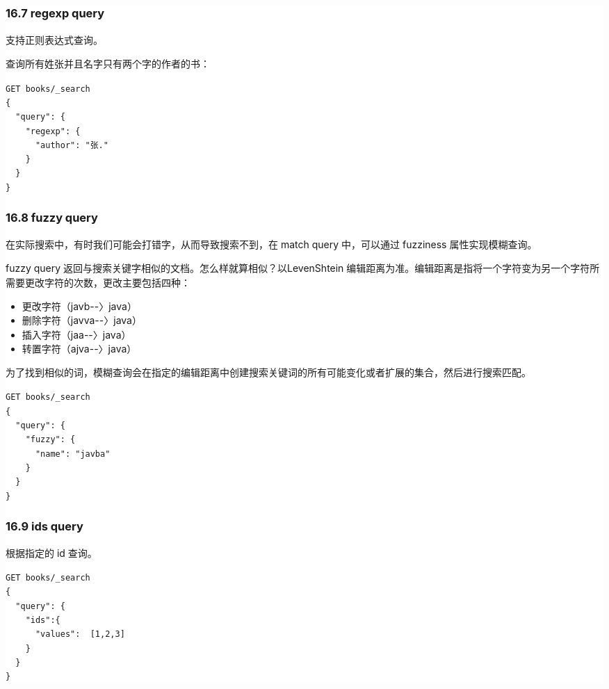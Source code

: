 ### 16.7 regexp query

支持正则表达式查询。

查询所有姓张并且名字只有两个字的作者的书：

```
GET books/_search
{
  "query": {
    "regexp": {
      "author": "张."
    }
  }
}
```

### 16.8 fuzzy query

在实际搜索中，有时我们可能会打错字，从而导致搜索不到，在 match query 中，可以通过 fuzziness 属性实现模糊查询。

fuzzy query 返回与搜索关键字相似的文档。怎么样就算相似？以LevenShtein 编辑距离为准。编辑距离是指将一个字符变为另一个字符所需要更改字符的次数，更改主要包括四种：

- 更改字符（javb--〉java）
- 删除字符（javva--〉java）
- 插入字符（jaa--〉java）
- 转置字符（ajva--〉java）

为了找到相似的词，模糊查询会在指定的编辑距离中创建搜索关键词的所有可能变化或者扩展的集合，然后进行搜索匹配。

```
GET books/_search
{
  "query": {
    "fuzzy": {
      "name": "javba"
    }
  }
}
```

### 16.9 ids query

根据指定的 id 查询。

```
GET books/_search
{
  "query": {
    "ids":{
      "values":  [1,2,3]
    }
  }
}
```

